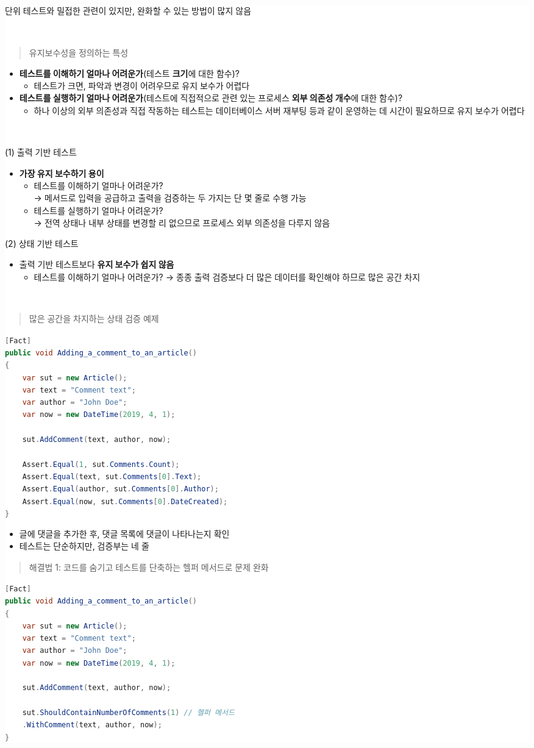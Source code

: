 단위 테스트와 밀접한 관련이 있지만, 완화할 수 있는 방법이 많지 않음

<br>

> 유지보수성을 정의하는 특성
> 
- **테스트를 이해하기 얼마나 어려운가**(테스트 **크기**에 대한 함수)?
    - 테스트가 크면, 파악과 변경이 어려우므로 유지 보수가 어렵다
- **테스트를 실행하기 얼마나 어려운가**(테스트에 직접적으로 관련 있는 프로세스 **외부 의존성 개수**에 대한 함수)?
    - 하나 이상의 외부 의존성과 직접 작동하는 테스트는 데이터베이스 서버 재부팅 등과 같이 운영하는 데 시간이 필요하므로 유지 보수가 어렵다

<br>

(1) 출력 기반 테스트

- **가장 유지 보수하기 용이**
    - 테스트를 이해하기 얼마나 어려운가?   
    → 메서드로 입력을 공급하고 출력을 검증하는 두 가지는 단 몇 줄로 수행 가능
    - 테스트를 실행하기 얼마나 어려운가?  
    → 전역 상태나 내부 상태를 변경할 리 없으므로 프로세스 외부 의존성을 다루지 않음

(2) 상태 기반 테스트

- 출력 기반 테스트보다 **유지 보수가 쉽지 않음**
    - 테스트를 이해하기 얼마나 어려운가? 
    → 종종 출력 검증보다 더 많은 데이터를 확인해야 하므로 많은 공간 차지

<br>

> 많은 공간을 차지하는 상태 검증 예제
> 

```csharp
[Fact]
public void Adding_a_comment_to_an_article()
{
	var sut = new Article();
	var text = "Comment text";
	var author = "John Doe";
	var now = new DateTime(2019, 4, 1);
	
	sut.AddComment(text, author, now);
	
	Assert.Equal(1, sut.Comments.Count);
	Assert.Equal(text, sut.Comments[0].Text);
	Assert.Equal(author, sut.Comments[0].Author);
	Assert.Equal(now, sut.Comments[0].DateCreated);
}
```

- 글에 댓글을 추가한 후, 댓글 목록에 댓글이 나타나는지 확인
- 테스트는 단순하지만, 검증부는 네 줄

> 해결법 1: 코드를 숨기고 테스트를 단축하는 헬퍼 메서드로 문제 완화
> 

```csharp
[Fact]
public void Adding_a_comment_to_an_article()
{
	var sut = new Article();
	var text = "Comment text";
	var author = "John Doe";
	var now = new DateTime(2019, 4, 1);
	
	sut.AddComment(text, author, now);
	
	sut.ShouldContainNumberOfComments(1) // 헬퍼 메서드
	.WithComment(text, author, now);
}
```